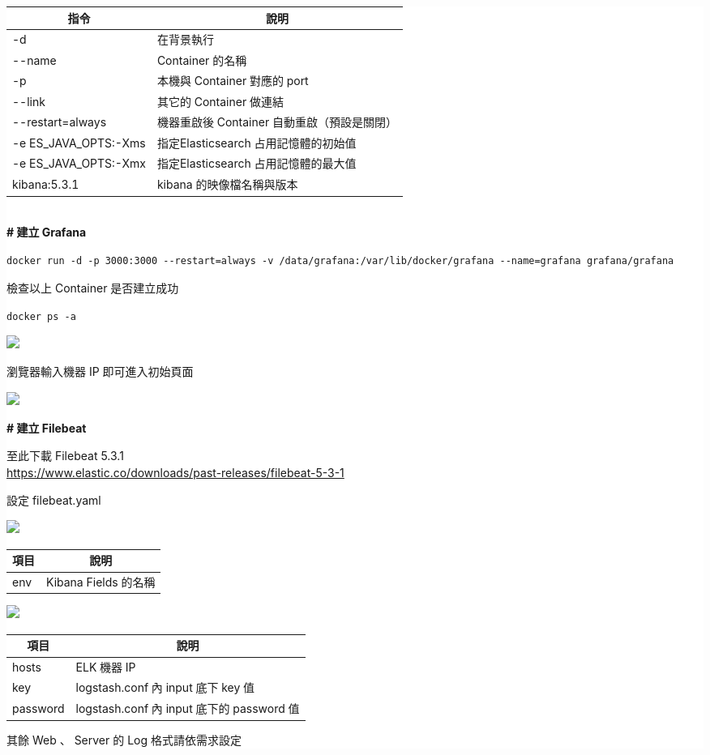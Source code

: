 | 指令 | 說明 |
| ---- | ---- |
| -d | 在背景執行 |
| --name | Container 的名稱 |
| -p | 本機與 Container 對應的 port |
| --link | 其它的 Container 做連結 |
| --restart=always | 機器重啟後 Container 自動重啟（預設是關閉） |
| -e ES_JAVA_OPTS:-Xms | 指定Elasticsearch 占用記憶體的初始值 |
| -e ES_JAVA_OPTS:-Xmx | 指定Elasticsearch 占用記憶體的最大值 |
| kibana:5.3.1 | kibana 的映像檔名稱與版本 |
\
**# 建立 Grafana**
```linux
docker run -d -p 3000:3000 --restart=always -v /data/grafana:/var/lib/docker/grafana --name=grafana grafana/grafana
```

檢查以上 Container 是否建立成功
```linux
docker ps -a
```
![](https://i.imgur.com/pBdsPm8.png)


瀏覽器輸入機器 IP 即可進入初始頁面

![](https://i.imgur.com/gmratx8.png)


**# 建立 Filebeat**

至此下載 Filebeat 5.3.1\
https://www.elastic.co/downloads/past-releases/filebeat-5-3-1

設定 filebeat.yaml

![](https://i.imgur.com/vHaebKO.png)

| 項目 | 說明 |
| ---- | ---- |
| env | Kibana Fields 的名稱 |

![](https://i.imgur.com/CTrSsas.png)

| 項目 | 說明 |
| ---- | ---- |
| hosts | ELK 機器 IP |
| key | logstash.conf 內 input 底下 key 值 |
| password | logstash.conf 內 input 底下的 password 值 |

其餘 Web 、 Server 的 Log 格式請依需求設定

